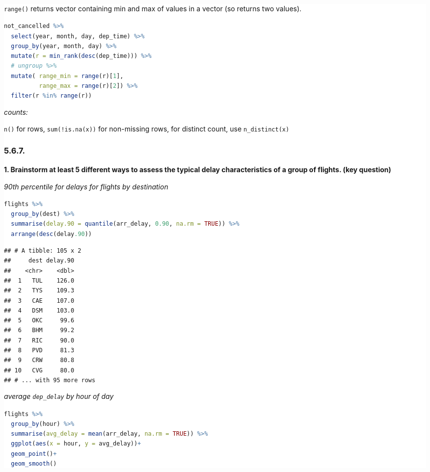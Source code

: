 `range()` returns vector containing min and max of values in a vector (so returns two values).  


```r
not_cancelled %>% 
  select(year, month, day, dep_time) %>% 
  group_by(year, month, day) %>% 
  mutate(r = min_rank(desc(dep_time))) %>%
  # ungroup %>% 
  mutate( range_min = range(r)[1],
          range_max = range(r)[2]) %>% 
  filter(r %in% range(r)) 
```

*counts:*  

`n()` for rows, `sum(!is.na(x))` for non-missing rows, for distinct count, use `n_distinct(x)`  

### 5.6.7.

**1. Brainstorm at least 5 different ways to assess the typical delay characteristics of a group of flights. (key question)**  
  
*90th percentile for delays for flights by destination*  

```r
flights %>% 
  group_by(dest) %>% 
  summarise(delay.90 = quantile(arr_delay, 0.90, na.rm = TRUE)) %>% 
  arrange(desc(delay.90))
```

```
## # A tibble: 105 x 2
##     dest delay.90
##    <chr>    <dbl>
##  1   TUL    126.0
##  2   TYS    109.3
##  3   CAE    107.0
##  4   DSM    103.0
##  5   OKC     99.6
##  6   BHM     99.2
##  7   RIC     90.0
##  8   PVD     81.3
##  9   CRW     80.8
## 10   CVG     80.0
## # ... with 95 more rows
```

*average `dep_delay` by hour of day*  

```r
flights %>% 
  group_by(hour) %>% 
  summarise(avg_delay = mean(arr_delay, na.rm = TRUE)) %>% 
  ggplot(aes(x = hour, y = avg_delay))+
  geom_point()+ 
  geom_smooth()
```
